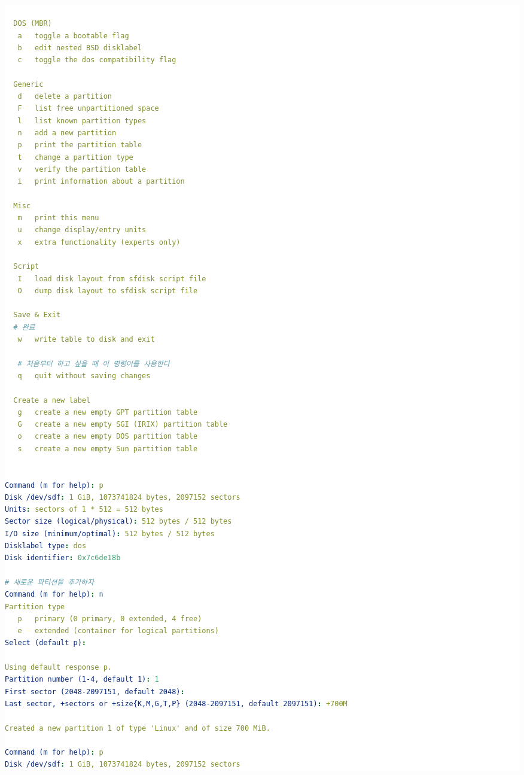 ```yml

  DOS (MBR)
   a   toggle a bootable flag
   b   edit nested BSD disklabel
   c   toggle the dos compatibility flag

  Generic
   d   delete a partition
   F   list free unpartitioned space
   l   list known partition types
   n   add a new partition
   p   print the partition table
   t   change a partition type
   v   verify the partition table
   i   print information about a partition

  Misc
   m   print this menu
   u   change display/entry units
   x   extra functionality (experts only)

  Script
   I   load disk layout from sfdisk script file
   O   dump disk layout to sfdisk script file

  Save & Exit
  # 완료
   w   write table to disk and exit

   # 처음부터 하고 싶을 때 이 명령어를 사용한다
   q   quit without saving changes

  Create a new label
   g   create a new empty GPT partition table
   G   create a new empty SGI (IRIX) partition table
   o   create a new empty DOS partition table
   s   create a new empty Sun partition table


Command (m for help): p
Disk /dev/sdf: 1 GiB, 1073741824 bytes, 2097152 sectors
Units: sectors of 1 * 512 = 512 bytes
Sector size (logical/physical): 512 bytes / 512 bytes
I/O size (minimum/optimal): 512 bytes / 512 bytes
Disklabel type: dos
Disk identifier: 0x7c6de18b

# 새로운 파티션을 추가하자 
Command (m for help): n
Partition type
   p   primary (0 primary, 0 extended, 4 free)
   e   extended (container for logical partitions)
Select (default p): 

Using default response p.
Partition number (1-4, default 1): 1
First sector (2048-2097151, default 2048): 
Last sector, +sectors or +size{K,M,G,T,P} (2048-2097151, default 2097151): +700M

Created a new partition 1 of type 'Linux' and of size 700 MiB.

Command (m for help): p
Disk /dev/sdf: 1 GiB, 1073741824 bytes, 2097152 sectors
```